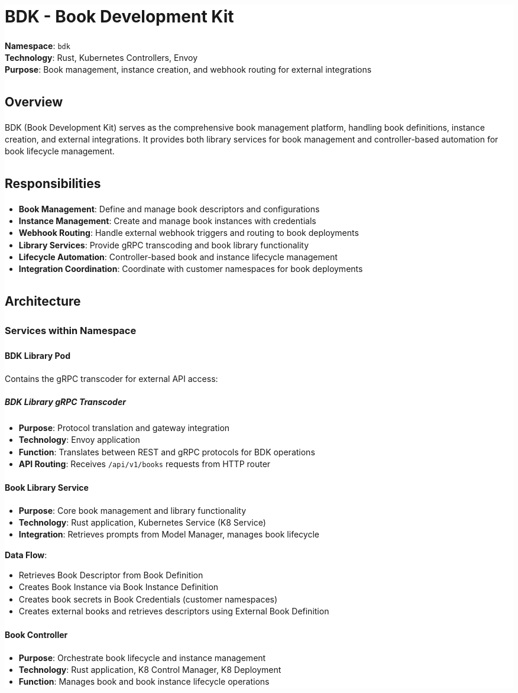 # BDK - Book Development Kit

**Namespace**: `bdk`  
**Technology**: Rust, Kubernetes Controllers, Envoy  
**Purpose**: Book management, instance creation, and webhook routing for external integrations

## Overview

BDK (Book Development Kit) serves as the comprehensive book management platform, handling book definitions, instance creation, and external integrations. It provides both library services for book management and controller-based automation for book lifecycle management.

## Responsibilities

- **Book Management**: Define and manage book descriptors and configurations
- **Instance Management**: Create and manage book instances with credentials
- **Webhook Routing**: Handle external webhook triggers and routing to book deployments
- **Library Services**: Provide gRPC transcoding and book library functionality
- **Lifecycle Automation**: Controller-based book and instance lifecycle management
- **Integration Coordination**: Coordinate with customer namespaces for book deployments

## Architecture

### Services within Namespace

#### BDK Library Pod
Contains the gRPC transcoder for external API access:

##### BDK Library gRPC Transcoder
- **Purpose**: Protocol translation and gateway integration
- **Technology**: Envoy application
- **Function**: Translates between REST and gRPC protocols for BDK operations
- **API Routing**: Receives `/api/v1/books` requests from HTTP router

#### Book Library Service
- **Purpose**: Core book management and library functionality
- **Technology**: Rust application, Kubernetes Service (K8 Service)
- **Integration**: Retrieves prompts from Model Manager, manages book lifecycle

**Data Flow**:
- Retrieves Book Descriptor from Book Definition
- Creates Book Instance via Book Instance Definition
- Creates book secrets in Book Credentials (customer namespaces)
- Creates external books and retrieves descriptors using External Book Definition

#### Book Controller
- **Purpose**: Orchestrate book lifecycle and instance management
- **Technology**: Rust application, K8 Control Manager, K8 Deployment
- **Function**: Manages book and book instance lifecycle operations
